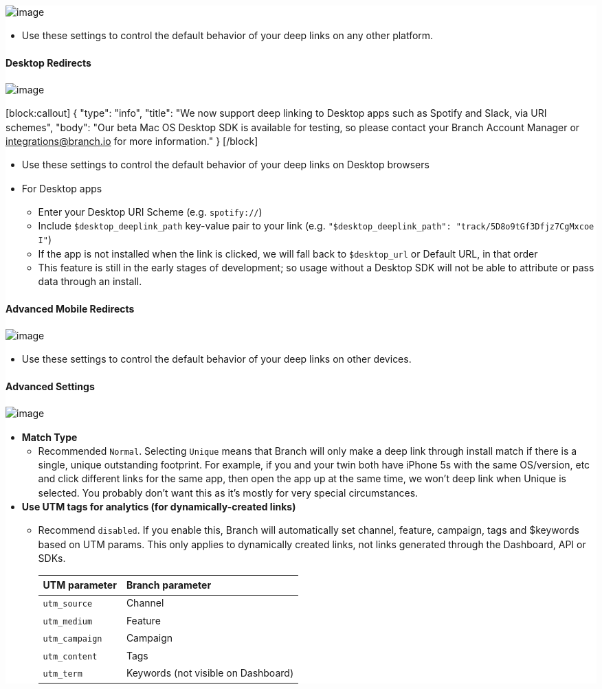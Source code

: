 ![image](/_assets/img/pages/dashboard/access-levels/default-url.png)

- Use these settings to control the default behavior of your deep links on any other platform.

#### Desktop Redirects

![image](/_assets/img/pages/dashboard/access-levels/desktop-redirects.png)

[block:callout]
{
  "type": "info",
  "title": "We now support deep linking to Desktop apps such as Spotify and Slack, via URI schemes",
  "body": "Our beta Mac OS Desktop SDK is available for testing, so please contact your Branch Account Manager or integrations@branch.io for more information."
}
[/block]

- Use these settings to control the default behavior of your deep links on Desktop browsers

- For Desktop apps
    - Enter your Desktop URI Scheme (e.g. `spotify://`)
    - Include `$desktop_deeplink_path` key-value pair to your link (e.g. `"$desktop_deeplink_path": "track/5D8o9tGf3Dfjz7CgMxcoeI"`)
    - If the app is not installed when the link is clicked, we will fall back to `$desktop_url` or Default URL, in that order
    - This feature is still in the early stages of development; so usage without a Desktop SDK will not be able to attribute or pass data through an install.

#### Advanced Mobile Redirects

![image](/_assets/img/pages/dashboard/access-levels/advanced-mobile-redirects.png)

- Use these settings to control the default behavior of your deep links on other devices.

#### Advanced Settings

![image](/_assets/img/pages/dashboard/access-levels/advanced-settings.png)

- <notranslate>**Match Type**</notranslate>
    - Recommended `Normal`. Selecting `Unique` means that Branch will only make a deep link through install match if there is a single, unique outstanding footprint. For example, if you and your twin both have iPhone 5s with the same OS/version, etc and click different links for the same app, then open the app up at the same time, we won’t deep link when Unique is selected. You probably don’t want this as it’s mostly for very special circumstances.
- <notranslate>**Use UTM tags for analytics (for dynamically-created links)**</notranslate>
    - Recommend `disabled`. If you enable this, Branch will automatically set channel, feature, campaign, tags and $keywords based on UTM params. This only applies to dynamically created links, not links generated through the Dashboard, API or SDKs.

        | UTM parameter | Branch parameter
        | --- | --- |
        | `utm_source` | Channel
        | `utm_medium` | Feature
        | `utm_campaign` | Campaign
        | `utm_content` | Tags
        | `utm_term` | Keywords (not visible on Dashboard)
